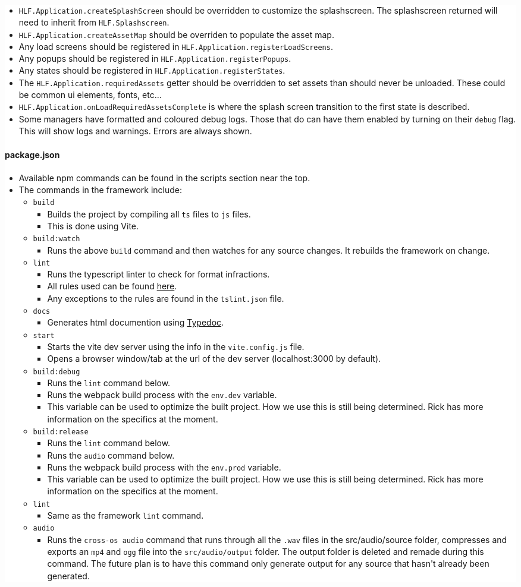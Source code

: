 * `HLF.Application.createSplashScreen` should be overridden to customize the splashscreen. The splashscreen returned will need to inherit from `HLF.Splashscreen`.
* `HLF.Application.createAssetMap` should be overriden to populate the asset map.
* Any load screens should be registered in `HLF.Application.registerLoadScreens`.
* Any popups should be registered in `HLF.Application.registerPopups`.
* Any states should be registered in `HLF.Application.registerStates`.
* The `HLF.Application.requiredAssets` getter should be overridden to set assets than should never be unloaded. These could be common ui elements, fonts, etc...
* `HLF.Application.onLoadRequiredAssetsComplete` is where the splash screen transition to the first state is described.
* Some managers have formatted and coloured debug logs. Those that do can have them enabled by turning on their `debug` flag. This will show logs and warnings. Errors are always shown.

#### package.json

* Available npm commands can be found in the scripts section near the top.
* The commands in the framework include:
    * `build`
        * Builds the project by compiling all `ts` files to `js` files.
        * This is done using Vite.
    * `build:watch`
        * Runs the above `build` command and then watches for any source changes. It rebuilds the framework on change.
    * `lint`
        * Runs the typescript linter to check for format infractions.
        * All rules used can be found [here][lint-rules].
        * Any exceptions to the rules are found in the `tslint.json` file.
    * `docs`
        * Generates html documention using [Typedoc][typedoc].
    * `start`
        * Starts the vite dev server using the info in the `vite.config.js` file.
        * Opens a browser window/tab at the url of the dev server (localhost:3000 by default).
    * `build:debug`
        * Runs the `lint` command below.
        * Runs the webpack build process with the `env.dev` variable.
        * This variable can be used to optimize the built project. How we use this is still being determined. Rick has more information on the specifics at the moment.
    * `build:release`
        * Runs the `lint` command below.
        * Runs the `audio` command below.
        * Runs the webpack build process with the `env.prod` variable.
        * This variable can be used to optimize the built project. How we use this is still being determined. Rick has
          more information on the specifics at the moment.
    * `lint`
        * Same as the framework `lint` command.
    * `audio`
        * Runs the `cross-os audio` command that runs through all the `.wav` files in the src/audio/source folder, compresses and exports an `mp4` and `ogg` file into the `src/audio/output` folder. The output folder is deleted and remade during this command. The future plan is to have this command only generate output for any source that hasn't already been generated.


[Docs]: http://hlf.reli.sh/docs/
[ffmpeg download]: https://ffmpeg.org/download.html
[pixi settings]: http://pixijs.download/dev/docs/PIXI.Application.html
[lint-rules]: https://palantir.github.io/tslint/rules/
[typedoc]: https://typedoc.org/
[typescript-compiler-options]: https://www.typescriptlang.org/docs/handbook/compiler-options.html
[typescript-recommended-ruleset]: https://github.com/palantir/tslint/blob/master/src/configs/recommended.ts
[littera]: http://kvazars.com/littera/
[bm-font-code]: https://github.com/Jam3/msdf-bmfont
[bm-font-generator]: http://www.angelcode.com/products/bmfont/
[bm-glyph]: https://apps.apple.com/us/app/bmglyph/id490499048?l=us&ls=1&mt=12
[page-visibility-api]: https://developer.mozilla.org/en-US/docs/Web/API/Page_Visibility_API
[resize-api]: https://developer.mozilla.org/en-US/docs/Web/API/Window/resize_event